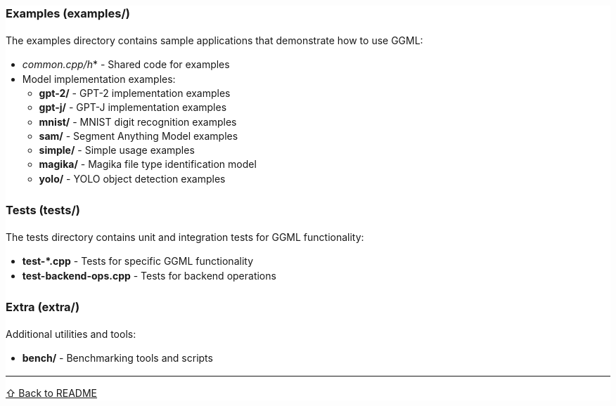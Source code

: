 ### Examples (examples/)

The examples directory contains sample applications that demonstrate how to use GGML:

- **common*.cpp/h** - Shared code for examples
- Model implementation examples:
  - **gpt-2/** - GPT-2 implementation examples
  - **gpt-j/** - GPT-J implementation examples
  - **mnist/** - MNIST digit recognition examples
  - **sam/** - Segment Anything Model examples
  - **simple/** - Simple usage examples
  - **magika/** - Magika file type identification model
  - **yolo/** - YOLO object detection examples

### Tests (tests/)

The tests directory contains unit and integration tests for GGML functionality:

- **test-*.cpp** - Tests for specific GGML functionality
- **test-backend-ops.cpp** - Tests for backend operations

### Extra (extra/)

Additional utilities and tools:

- **bench/** - Benchmarking tools and scripts

---

[⇧ Back&nbsp;to&nbsp;README](../README.md)
